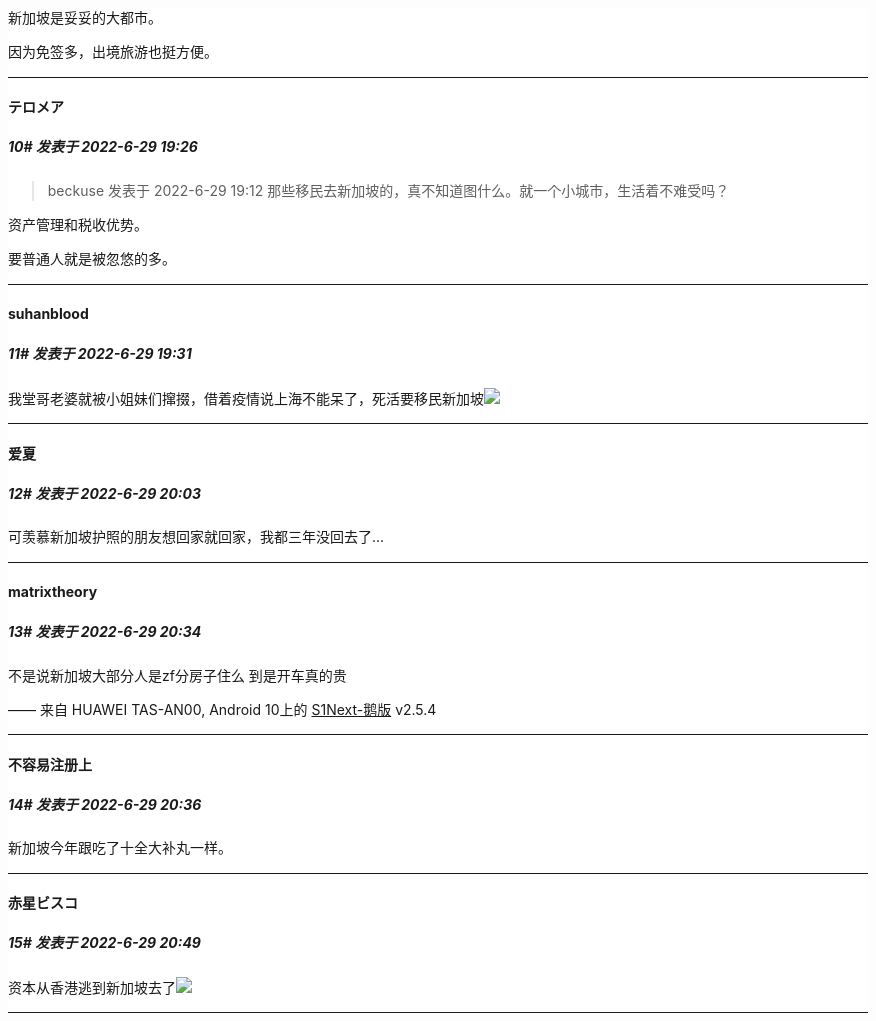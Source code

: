 新加坡是妥妥的大都市。

因为免签多，出境旅游也挺方便。

*****

####  テロメア  
##### 10#       发表于 2022-6-29 19:26

<blockquote>beckuse 发表于 2022-6-29 19:12
那些移民去新加坡的，真不知道图什么。就一个小城市，生活着不难受吗？</blockquote>
资产管理和税收优势。

要普通人就是被忽悠的多。

*****

####  suhanblood  
##### 11#       发表于 2022-6-29 19:31

我堂哥老婆就被小姐妹们撺掇，借着疫情说上海不能呆了，死活要移民新加坡<img src="https://static.saraba1st.com/image/smiley/face2017/067.png" referrerpolicy="no-referrer">

*****

####  爱夏  
##### 12#       发表于 2022-6-29 20:03

可羡慕新加坡护照的朋友想回家就回家，我都三年没回去了...

*****

####  matrixtheory  
##### 13#       发表于 2022-6-29 20:34

不是说新加坡大部分人是zf分房子住么
到是开车真的贵

—— 来自 HUAWEI TAS-AN00, Android 10上的 [S1Next-鹅版](https://github.com/ykrank/S1-Next/releases) v2.5.4

*****

####  不容易注册上  
##### 14#       发表于 2022-6-29 20:36

新加坡今年跟吃了十全大补丸一样。

*****

####  赤星ビスコ  
##### 15#       发表于 2022-6-29 20:49

资本从香港逃到新加坡去了<img src="https://static.saraba1st.com/image/smiley/face2017/067.png" referrerpolicy="no-referrer">

*****
